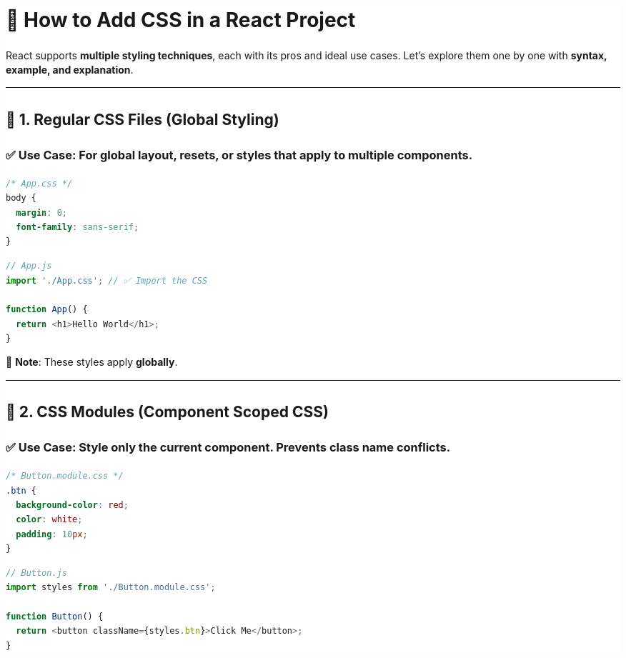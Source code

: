 # 🎨 How to Add CSS in a React Project

React supports **multiple styling techniques**, each with its pros and ideal use cases. Let’s explore them one by one with **syntax, example, and explanation**.

---

## 🥇 1. **Regular CSS Files (Global Styling)**

### ✅ Use Case: For global layout, resets, or styles that apply to multiple components.

```css
/* App.css */
body {
  margin: 0;
  font-family: sans-serif;
}
```

```js
// App.js
import './App.css'; // ✅ Import the CSS

function App() {
  return <h1>Hello World</h1>;
}
```

🧠 **Note**: These styles apply **globally**.

---

## 🥈 2. **CSS Modules (Component Scoped CSS)**

### ✅ Use Case: Style **only the current component**. Prevents class name conflicts.

```css
/* Button.module.css */
.btn {
  background-color: red;
  color: white;
  padding: 10px;
}
```

```js
// Button.js
import styles from './Button.module.css';

function Button() {
  return <button className={styles.btn}>Click Me</button>;
}
```

